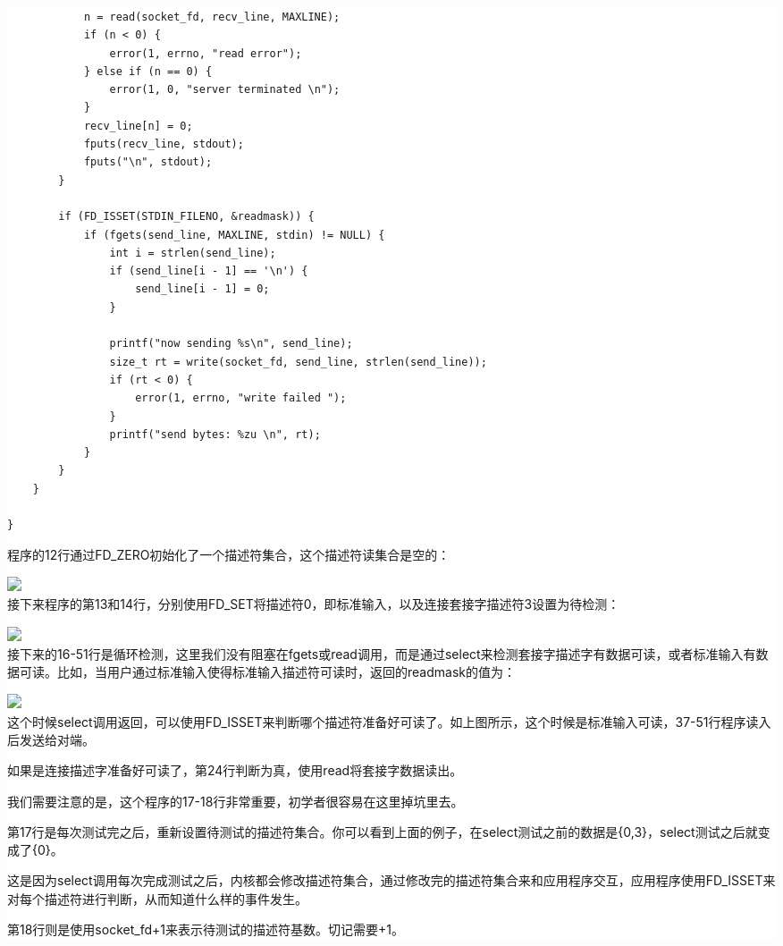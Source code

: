 ```
            n = read(socket_fd, recv_line, MAXLINE);
            if (n < 0) {
                error(1, errno, "read error");
            } else if (n == 0) {
                error(1, 0, "server terminated \n");
            }
            recv_line[n] = 0;
            fputs(recv_line, stdout);
            fputs("\n", stdout);
        }

        if (FD_ISSET(STDIN_FILENO, &readmask)) {
            if (fgets(send_line, MAXLINE, stdin) != NULL) {
                int i = strlen(send_line);
                if (send_line[i - 1] == '\n') {
                    send_line[i - 1] = 0;
                }

                printf("now sending %s\n", send_line);
                size_t rt = write(socket_fd, send_line, strlen(send_line));
                if (rt < 0) {
                    error(1, errno, "write failed ");
                }
                printf("send bytes: %zu \n", rt);
            }
        }
    }

}
```

程序的12行通过FD\_ZERO初始化了一个描述符集合，这个描述符读集合是空的：

![](https://static001.geekbang.org/resource/image/ce/68/cea07eee264c1abf69c04aacfae56c68.png?wh=628%2A192)  
接下来程序的第13和14行，分别使用FD\_SET将描述符0，即标准输入，以及连接套接字描述符3设置为待检测：

![](https://static001.geekbang.org/resource/image/71/f2/714f4fb84ab9afb39e51f6bcfc18def2.png?wh=640%2A200)  
接下来的16-51行是循环检测，这里我们没有阻塞在fgets或read调用，而是通过select来检测套接字描述字有数据可读，或者标准输入有数据可读。比如，当用户通过标准输入使得标准输入描述符可读时，返回的readmask的值为：

![](https://static001.geekbang.org/resource/image/b9/bd/b90d1df438847d5e11d80485a23817bd.png?wh=632%2A194)  
这个时候select调用返回，可以使用FD\_ISSET来判断哪个描述符准备好可读了。如上图所示，这个时候是标准输入可读，37-51行程序读入后发送给对端。

如果是连接描述字准备好可读了，第24行判断为真，使用read将套接字数据读出。

我们需要注意的是，这个程序的17-18行非常重要，初学者很容易在这里掉坑里去。

第17行是每次测试完之后，重新设置待测试的描述符集合。你可以看到上面的例子，在select测试之前的数据是{0,3}，select测试之后就变成了{0}。

这是因为select调用每次完成测试之后，内核都会修改描述符集合，通过修改完的描述符集合来和应用程序交互，应用程序使用FD\_ISSET来对每个描述符进行判断，从而知道什么样的事件发生。

第18行则是使用socket\_fd+1来表示待测试的描述符基数。切记需要+1。

